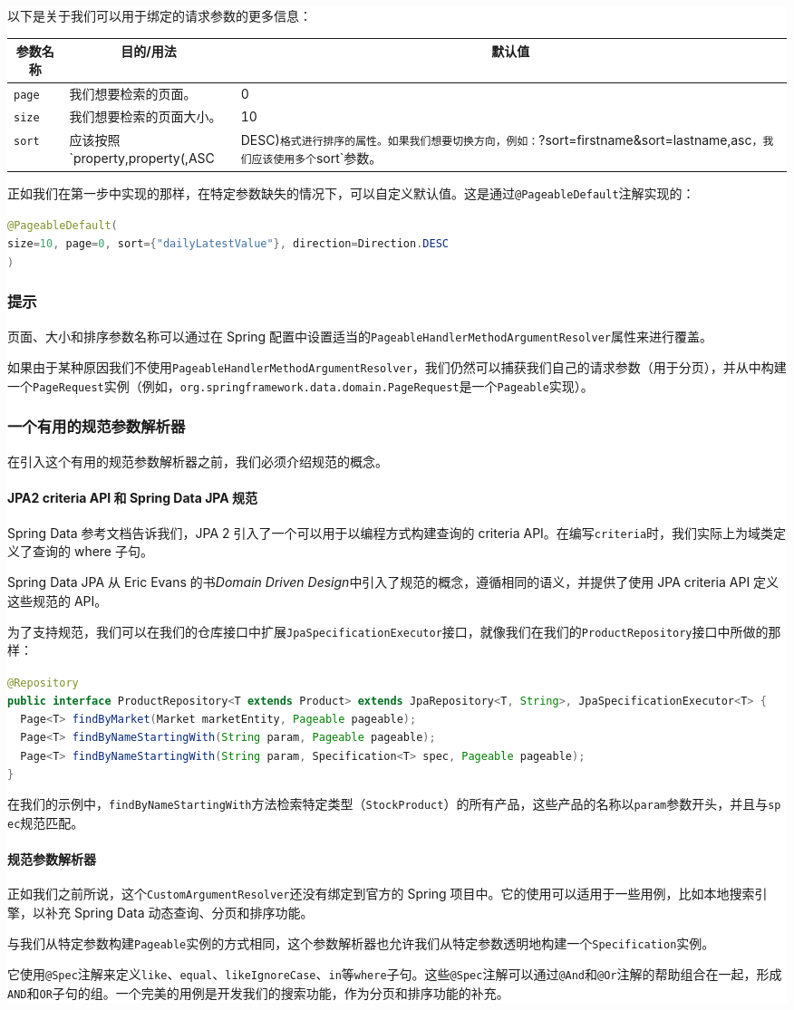 以下是关于我们可以用于绑定的请求参数的更多信息：

| 参数名称 | 目的/用法 | 默认值 |
| --- | --- | --- |
| `page` | 我们想要检索的页面。 | 0 |
| `size` | 我们想要检索的页面大小。 | 10 |
| `sort` | 应该按照`property,property(,ASC | DESC)`格式进行排序的属性。如果我们想要切换方向，例如：`?sort=firstname&sort=lastname,asc`，我们应该使用多个`sort`参数。 | 默认排序方向是升序。 |

正如我们在第一步中实现的那样，在特定参数缺失的情况下，可以自定义默认值。这是通过`@PageableDefault`注解实现的：

```java
@PageableDefault(
size=10, page=0, sort={"dailyLatestValue"}, direction=Direction.DESC
)
```

### 提示

页面、大小和排序参数名称可以通过在 Spring 配置中设置适当的`PageableHandlerMethodArgumentResolver`属性来进行覆盖。

如果由于某种原因我们不使用`PageableHandlerMethodArgumentResolver`，我们仍然可以捕获我们自己的请求参数（用于分页），并从中构建一个`PageRequest`实例（例如，`org.springframework.data.domain.PageRequest`是一个`Pageable`实现）。

### 一个有用的规范参数解析器

在引入这个有用的规范参数解析器之前，我们必须介绍规范的概念。

#### JPA2 criteria API 和 Spring Data JPA 规范

Spring Data 参考文档告诉我们，JPA 2 引入了一个可以用于以编程方式构建查询的 criteria API。在编写`criteria`时，我们实际上为域类定义了查询的 where 子句。

Spring Data JPA 从 Eric Evans 的书*Domain Driven Design*中引入了规范的概念，遵循相同的语义，并提供了使用 JPA criteria API 定义这些规范的 API。

为了支持规范，我们可以在我们的仓库接口中扩展`JpaSpecificationExecutor`接口，就像我们在我们的`ProductRepository`接口中所做的那样：

```java
@Repository
public interface ProductRepository<T extends Product> extends JpaRepository<T, String>, JpaSpecificationExecutor<T> {
  Page<T> findByMarket(Market marketEntity, Pageable pageable);
  Page<T> findByNameStartingWith(String param, Pageable pageable);
  Page<T> findByNameStartingWith(String param, Specification<T> spec, Pageable pageable);
}
```

在我们的示例中，`findByNameStartingWith`方法检索特定类型（`StockProduct`）的所有产品，这些产品的名称以`param`参数开头，并且与`spec`规范匹配。

#### 规范参数解析器

正如我们之前所说，这个`CustomArgumentResolver`还没有绑定到官方的 Spring 项目中。它的使用可以适用于一些用例，比如本地搜索引擎，以补充 Spring Data 动态查询、分页和排序功能。

与我们从特定参数构建`Pageable`实例的方式相同，这个参数解析器也允许我们从特定参数透明地构建一个`Specification`实例。

它使用`@Spec`注解来定义`like`、`equal`、`likeIgnoreCase`、`in`等`where`子句。这些`@Spec`注解可以通过`@And`和`@Or`注解的帮助组合在一起，形成`AND`和`OR`子句的组。一个完美的用例是开发我们的搜索功能，作为分页和排序功能的补充。
